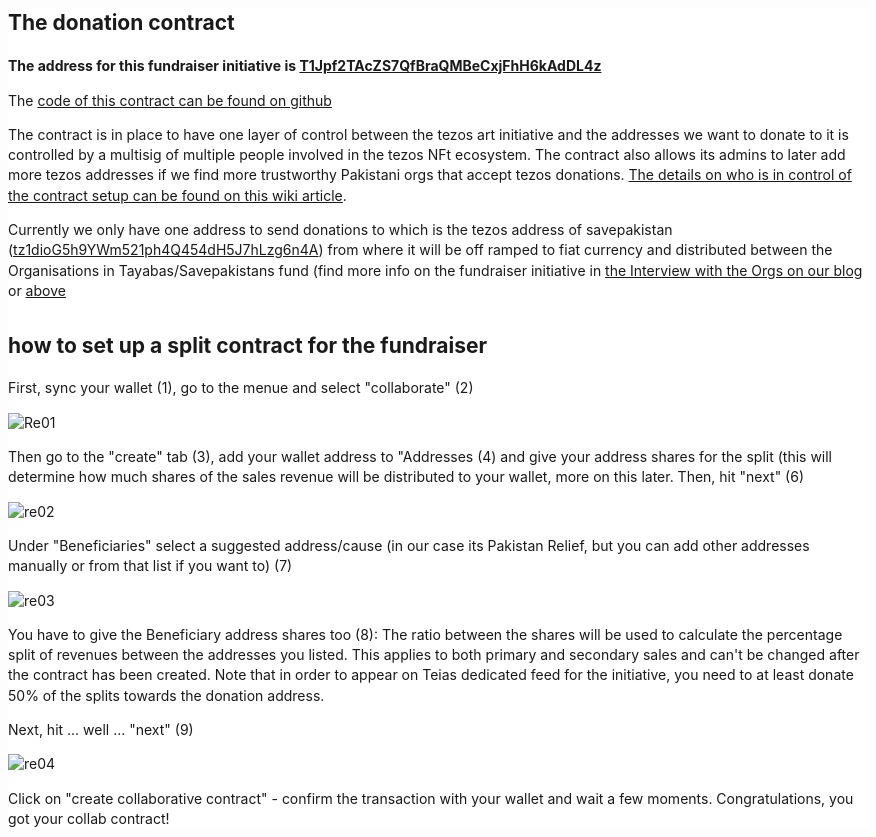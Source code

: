 ## The donation contract


**The address for this fundraiser initiative is [T1Jpf2TAcZS7QfBraQMBeCxjFhH6kAdDL4z](https://tzkt.io/KT1Jpf2TAcZS7QfBraQMBeCxjFhH6kAdDL4z/operations/)**


The [code of this contract can be found on github](https://github.com/teia-community/teia-smart-contracts/blob/main/python/contracts/donations.py)

The contract is in place to have one layer of control between the tezos art initiative and the addresses we want to donate to it is controlled by a multisig of multiple people involved in the tezos NFt ecosystem. The contract also allows its admins to later add more tezos addresses if we find more trustworthy Pakistani orgs that accept tezos donations. [The details on who is in control of the contract setup can be found on this wiki article](https://github.com/teia-community/teia-docs/wiki/Teia-Multisig-wallets#cross-marketplace-charity-contract-and-multisig).

Currently we only have one address to send donations to which is the tezos address of savepakistan ([tz1dioG5h9YWm521ph4Q454dH5J7hLzg6n4A](http://tz1diog5h9ywm521ph4q454dh5j7hlzg6n4a/)) from where it will be off ramped to fiat currency and distributed between the Organisations in Tayabas/Savepakistans fund (find more info on the fundraiser initiative in [the Interview with the Orgs on our blog](https://blog.teia.art/blog/savepakistan-announcement#interview) or [above](https://github.com/teia-community/teia-docs/wiki/Pakistan-Fundraiser#which-organisations-get-supported-and-how)




## how to set up a split contract for the fundraiser

First, sync your wallet (1), go to the menue and select "collaborate" (2)

![Re01](https://user-images.githubusercontent.com/97635650/193135804-84f8dda2-0939-4651-8958-938afbe84262.JPG)

Then go to the "create" tab (3), add your wallet address to "Addresses (4) and give your address shares for the split (this will determine how much shares of the sales revenue will be distributed to your wallet, more on this later. Then, hit "next" (6)

![re02](https://user-images.githubusercontent.com/97635650/193135808-190bb996-5ab9-4f2a-a500-eb631953bd15.jpg)

Under "Beneficiaries" select a suggested address/cause (in our case its Pakistan Relief, but you can add other addresses manually or from that list if you want to) (7)

![re03](https://user-images.githubusercontent.com/97635650/193135811-741e5d7a-d539-4677-b9db-7675126a8259.jpg)

You have to give the Beneficiary address shares too (8): The ratio between the shares will be used to calculate the percentage split of revenues between the addresses you listed. This applies to both primary and secondary sales and can't be changed after the contract has been created. Note that in order to appear on Teias dedicated feed for the initiative, you need to at least donate 50% of the splits towards the donation address.

Next, hit ... well ... "next" (9)

![re04](https://user-images.githubusercontent.com/97635650/193135817-def09304-531a-4b52-9905-ccda1ea12396.jpg)

Click on "create collaborative contract" - confirm the transaction with your wallet and wait a few moments. 
Congratulations, you got your collab contract!

